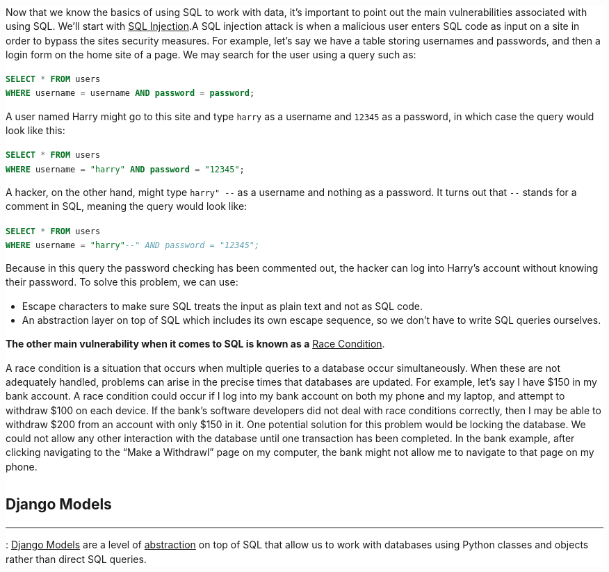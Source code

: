 Now that we know the basics of using SQL to work with data, it’s important to point out the main vulnerabilities associated with using SQL. We’ll start with [SQL Injection](https://www.w3schools.com/sql/sql_injection.asp).A SQL injection attack is when a malicious user enters SQL code as input on a site in order to bypass the sites security measures. For example, let’s say we have a table storing usernames and passwords, and then a login form on the home site of a page. We may search for the user using a query such as:

```sql
SELECT * FROM users
WHERE username = username AND password = password;
```

A user named Harry might go to this site and type `harry` as a username and `12345` as a password, in which case the query would look like this:

```sql
SELECT * FROM users
WHERE username = "harry" AND password = "12345";
```

A hacker, on the other hand, might type `harry" --` as a username and nothing as a password. It turns out that `--` stands for a comment in SQL, meaning the query would look like:

```sql
SELECT * FROM users
WHERE username = "harry"--" AND password = "12345";
```

Because in this query the password checking has been commented out, the hacker can log into Harry’s account without knowing their password.
To solve this problem, we can use:

- Escape characters to make sure SQL treats the input as plain text and not as SQL code.
- An abstraction layer on top of SQL which includes its own escape sequence, so we don’t have to write SQL queries ourselves.

**The other main vulnerability when it comes to SQL is known as a** [Race Condition](https://searchstorage.techtarget.com/definition/race-condition#:~:text=A%20race%20condition%20is%20an,sequence%20to%20be%20done%20correctly.).

A race condition is a situation that occurs when multiple queries to a database occur simultaneously. When these are not adequately handled, problems can arise in the precise times that databases are updated. For example, let’s say I have $150 in my bank account. A race condition could occur if I log into my bank account on both my phone and my laptop, and attempt to withdraw $100 on each device. If the bank’s software developers did not deal with race conditions correctly, then I may be able to withdraw $200 from an account with only $150 in it. One potential solution for this problem would be locking the database. We could not allow any other interaction with the database until one transaction has been completed. In the bank example, after clicking navigating to the “Make a Withdrawl” page on my computer, the bank might not allow me to navigate to that page on my phone.

## Django Models

---

: [Django Models](https://docs.djangoproject.com/en/4.0/topics/db/models/) are a level of [abstraction](https://techterms.com/definition/abstraction) on top of SQL that allow us to work with databases using Python classes and objects rather than direct SQL queries.
